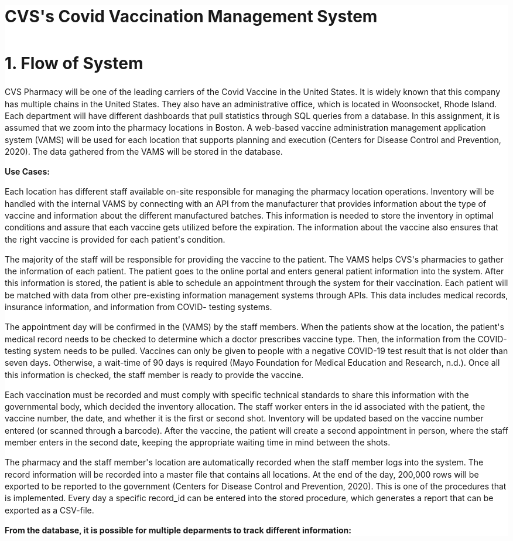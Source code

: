 # CVS's Covid Vaccination Management System

# 1. **Flow of System**

CVS Pharmacy will be one of the leading carriers of the Covid Vaccine in the United States. It is widely known that this company has multiple chains in the United States. They also have an administrative office, which is located in Woonsocket, Rhode Island. Each department will have different dashboards that pull statistics through SQL queries from a database. In this assignment, it is assumed that we zoom into the pharmacy locations in Boston. A web-based vaccine administration management application system (VAMS) will be used for each location that supports planning and execution (Centers for Disease Control and Prevention, 2020). The data gathered from the VAMS will be stored in the database.

**Use Cases:**

Each location has different staff available on-site responsible for managing the pharmacy location operations. Inventory will be handled with the internal VAMS by connecting with an API from the manufacturer that provides information about the type of vaccine and information about the different manufactured batches. This information is needed to store the inventory in optimal conditions and assure that each vaccine gets utilized before the expiration. The information about the vaccine also ensures that the right vaccine is provided for each patient's condition.

The majority of the staff will be responsible for providing the vaccine to the patient. The VAMS helps CVS's pharmacies to gather the information of each patient. The patient goes to the online portal and enters general patient information into the system. After this information is stored, the patient is able to schedule an appointment through the system for their vaccination. Each patient will be matched with data from other pre-existing information management systems through APIs. This data includes medical records, insurance information, and information from COVID- testing systems.

The appointment day will be confirmed in the (VAMS) by the staff members. When the patients show at the location, the patient's medical record needs to be checked to determine which a doctor prescribes vaccine type. Then, the information from the COVID-testing system needs to be pulled. Vaccines can only be given to people with a negative COVID-19 test result that is not older than seven days. Otherwise, a wait-time of 90 days is required (Mayo Foundation for Medical Education and Research, n.d.). Once all this information is checked, the staff member is ready to provide the vaccine.

Each vaccination must be recorded and must comply with specific technical standards to share this information with the governmental body, which decided the inventory allocation. The staff worker enters in the id associated with the patient, the vaccine number, the date, and whether it is the first or second shot. Inventory will be updated based on the vaccine number entered (or scanned through a barcode). After the vaccine, the patient will create a second appointment in person, where the staff member enters in the second date, keeping the appropriate waiting time in mind between the shots.

The pharmacy and the staff member's location are automatically recorded when the staff member logs into the system. The record information will be recorded into a master file that contains all locations. At the end of the day, 200,000 rows will be exported to be reported to the government (Centers for Disease Control and Prevention, 2020). This is one of the procedures that is implemented. Every day a specific record_id can be entered into the stored procedure, which generates a report that can be exported as a CSV-file.

**From the database, it is possible for multiple deparments to track different information:** 
